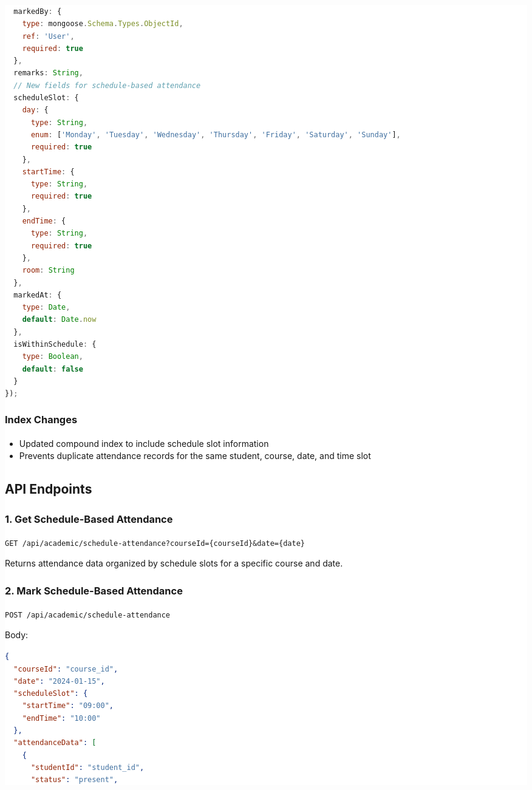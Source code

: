 ```javascript
  markedBy: {
    type: mongoose.Schema.Types.ObjectId,
    ref: 'User',
    required: true
  },
  remarks: String,
  // New fields for schedule-based attendance
  scheduleSlot: {
    day: {
      type: String,
      enum: ['Monday', 'Tuesday', 'Wednesday', 'Thursday', 'Friday', 'Saturday', 'Sunday'],
      required: true
    },
    startTime: {
      type: String,
      required: true
    },
    endTime: {
      type: String,
      required: true
    },
    room: String
  },
  markedAt: {
    type: Date,
    default: Date.now
  },
  isWithinSchedule: {
    type: Boolean,
    default: false
  }
});
```

### Index Changes
- Updated compound index to include schedule slot information
- Prevents duplicate attendance records for the same student, course, date, and time slot

## API Endpoints

### 1. Get Schedule-Based Attendance
```
GET /api/academic/schedule-attendance?courseId={courseId}&date={date}
```
Returns attendance data organized by schedule slots for a specific course and date.

### 2. Mark Schedule-Based Attendance
```
POST /api/academic/schedule-attendance
```
Body:
```json
{
  "courseId": "course_id",
  "date": "2024-01-15",
  "scheduleSlot": {
    "startTime": "09:00",
    "endTime": "10:00"
  },
  "attendanceData": [
    {
      "studentId": "student_id",
      "status": "present",
```